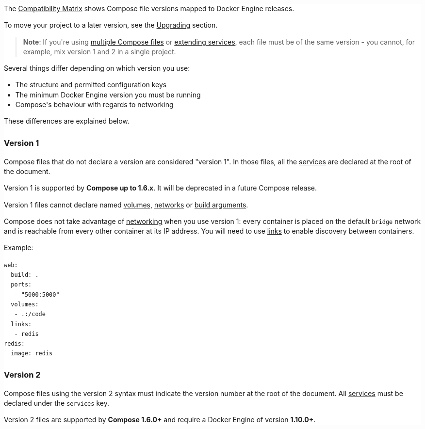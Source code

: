 The [Compatibility Matrix](#compatibility-matrix) shows Compose file versions mapped to Docker Engine releases.

To move your project to a later version, see the [Upgrading](#upgrading) section.

> **Note**: If you're using [multiple Compose files](extends.md#different-environments) or [extending services](extends.md#extending-services), each file must be of the same version - you cannot, for example, mix version 1 and 2 in a single project.

Several things differ depending on which version you use:

- The structure and permitted configuration keys
- The minimum Docker Engine version you must be running
- Compose's behaviour with regards to networking

These differences are explained below.

### Version 1

Compose files that do not declare a version are considered "version 1". In those files, all the [services](/compose/compose-file/index.md#service-configuration-reference) are declared at the root of the document.

Version 1 is supported by **Compose up to 1.6.x**. It will be deprecated in a future Compose release.

Version 1 files cannot declare named [volumes](/compose/compose-file/index.md#volume-configuration-reference), [networks](/compose/compose-file/index.md#network-configuration-reference) or [build arguments](/compose/compose-file/index.md#args).

Compose does not take advantage of [networking](/compose/networking.md) when you use version 1: every container is placed on the default `bridge` network and is reachable from every other container at its IP address. You will need to use [links](compose-file-v1.md#links) to enable discovery between containers.

Example:

    web:
      build: .
      ports:
       - "5000:5000"
      volumes:
       - .:/code
      links:
       - redis
    redis:
      image: redis
    

### Version 2

Compose files using the version 2 syntax must indicate the version number at the root of the document. All [services](compose-file-v2.md#service-configuration-reference) must be declared under the `services` key.

Version 2 files are supported by **Compose 1.6.0+** and require a Docker Engine of version **1.10.0+**.
